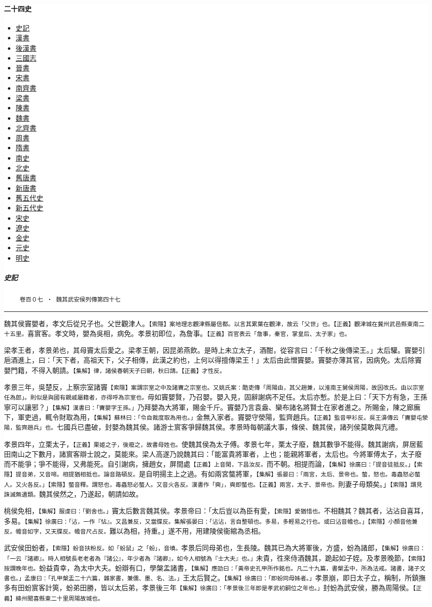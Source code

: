  



#### 二十四史

*   [史記](../a01/a01.md)
*   [漢書](../a02/a02.md)
*   [後漢書](../a03/a03.md)
*   [三國志](../a04/a04.md)
*   [晉書](../a05/a05.md)
*   [宋書](../a06/a06.md)
*   [南齊書](../a07/a07.md)
*   [梁書](../a08/a08.md)
*   [陳書](../a09/a09.md)
*   [魏書](../a10/a10.md)
*   [北齊書](../a11/a11.md)
*   [周書](../a12/a12.md)
*   [隋書](../a13/a13.md)
*   [南史](../a14/a14.md)
*   [北史](../a15/a15.md)
*   [舊唐書](../a16/a16.md)
*   [新唐書](../a17/a17.md)
*   [舊五代史](../a18/a18.md)
*   [新五代史](../a19/a19.md)
*   [宋史](../a20/a20.md)
*   [遼史](../a21/a21.md)
*   [金史](../a22/a22.md)
*   [元史](../a23/a23.md)
*   [明史](../a24/a24.md)


##### 史記
　　 `卷百０七 ‧ 魏其武安侯列傳第四十七`

* * *

魏其侯竇嬰者，孝文后從兄子也。父世觀津人。`【索隱】案地理志觀津縣屬信都。以言其累葉在觀津，故云「父世」也。【正義】觀津城在冀州武邑縣東南二十五里。`喜賔客。孝文時，嬰為吳相，病免。孝景初即位，為詹事。`【正義】百官表云「詹事，秦官，掌皇后、太子家」也。`

梁孝王者，孝景弟也，其母竇太后愛之。梁孝王朝，因昆弟燕飲。是時上未立太子，酒酣，從容言曰：「千秋之後傳梁王。」太后驩。竇嬰引巵酒進上，曰：「天下者，高祖天下，父子相傳，此漢之約也，上何以得擅傳梁王！」太后由此憎竇嬰。竇嬰亦薄其官，因病免。太后除竇嬰門籍，不得入朝請。`【集解】律，諸侯春朝天子曰朝，秋曰請。【正義】才性反。`

孝景三年，吳楚反，上察宗室諸竇`【索隱】案謂宗室之中及諸竇之宗室也。又姚氏案：酷吏傳「周陽由，其父趙兼，以淮南王舅侯周陽，故因改氏。由以宗室任為郎」。則似是與國有親戚屬籍者，亦得呼為宗室也。`毋如竇嬰賢，乃召嬰。嬰入見，固辭謝病不足任。太后亦慙。於是上曰：「天下方有急，王孫寧可以讓邪？」`【集解】漢書曰：「竇嬰字王孫。」`乃拜嬰為大將軍，賜金千斤。竇嬰乃言袁盎、欒布諸名將賢士在家者進之。所賜金，陳之廊廡下，軍吏過，輒令財取為用，`【集解】蘇林曰：「令自裁度取為用也。」`金無入家者。竇嬰守滎陽，監齊趙兵。`【正義】監音甲衫反。吳王濞傳云「竇嬰屯滎陽，監齊趙兵」也。`七國兵已盡破，封嬰為魏其侯。諸游士賔客爭歸魏其侯。孝景時每朝議大事，條侯、魏其侯，諸列侯莫敢與亢禮。

孝景四年，立栗太子，`【正義】栗姬之子，後廢之，故書母姓也。`使魏其侯為太子傅。孝景七年，栗太子廢，魏其數爭不能得。魏其謝病，屏居藍田南山之下數月，諸賔客辯士說之，莫能來。梁人高遂乃說魏其曰：「能富貴將軍者，上也；能親將軍者，太后也。今將軍傅太子，太子廢而不能爭；爭不能得，又弗能死。自引謝病，擁趙女，屏間處`【正義】上音閑，下昌汝反。`而不朝。相提而論，`【集解】徐廣曰：「提音徒抵反。」【索隱】提音弟，又音啼。相提猶相抵也。論音路頓反。`是自明揚主上之過。有如兩宮螫將軍，`【集解】張晏曰：「兩宮，太后、景帝也。螫，怒也。毒蟲怒必螫人。又火各反。」【索隱】螫音釋。謂怒也，毒蟲怒必螫人。又音火各反。漢書作「奭」，奭即螫也。【正義】兩宮，太子、景帝也。`則妻子毋類矣。」`【索隱】謂見誅滅無遺類。`魏其侯然之，乃遂起，朝請如故。

桃侯免相，`【集解】服虔曰：「劉舍也。」`竇太后數言魏其侯。孝景帝曰：「太后豈以為臣有愛，`【索隱】愛猶惜也。`不相魏其？魏其者，沾沾自喜耳，多易。`【集解】徐廣曰：「沾，一作『怗』。又昌兼反，又當牒反。集解張晏曰：「沾沾，言自整頓也。多易，多輕易之行也。或曰沾音幨也。」【索隱】小顏音他兼反。幨音如字，又天牒反。幨音尺占反。`難以為相，持重。」遂不用，用建陵侯衞綰為丞相。

武安侯田蚡者，`【索隱】蚡音扶粉反。如「蚡鼠」之「蚡」，音墳。`孝景后同母弟也，生長陵。魏其已為大將軍後，方盛，蚡為諸郎，`【集解】徐廣曰：「一云『諸卿』。時人相號長老老者為『諸公』，年少者為『諸卿』，如今人相號為『士大夫』也。」`未貴，徃來侍酒魏其，跪起如子姪。及孝景晚節，`【索隱】按謂晚年也。`蚡益貴幸，為太中大夫。蚡辯有口，學槃盂諸書，`【集解】應劭曰：「黃帝史孔甲所作銘也。凡二十九篇，書槃盂中，所為法戒。諸書，諸子文書也。」孟康曰：「孔甲槃盂二十六篇，雜家書，兼儒、墨、名、法。」`王太后賢之。`【集解】徐廣曰：「即蚡同母姊者。」`孝景崩，即日太子立，稱制，所鎮撫多有田蚡賔客計筴，蚡弟田勝，皆以太后弟，孝景後三年`【集解】徐廣曰：「孝景後三年即是孝武初嗣位之年也。」`封蚡為武安侯，勝為周陽侯。`【正義】絳州聞喜縣東二十里周陽故城也。`

